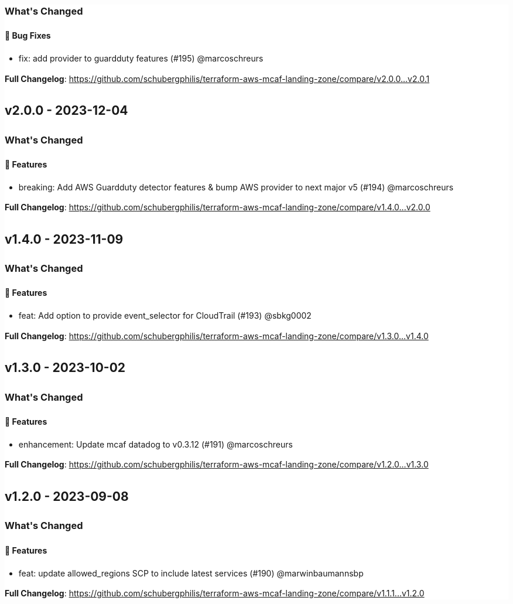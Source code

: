 ### What's Changed

#### 🐛 Bug Fixes

* fix: add provider to guardduty features (#195) @marcoschreurs

**Full Changelog**: https://github.com/schubergphilis/terraform-aws-mcaf-landing-zone/compare/v2.0.0...v2.0.1

## v2.0.0 - 2023-12-04

### What's Changed

#### 🚀 Features

* breaking: Add AWS Guardduty detector features & bump AWS provider to next major v5 (#194) @marcoschreurs

**Full Changelog**: https://github.com/schubergphilis/terraform-aws-mcaf-landing-zone/compare/v1.4.0...v2.0.0

## v1.4.0 - 2023-11-09

### What's Changed

#### 🚀 Features

- feat: Add option to provide event_selector for CloudTrail (#193) @sbkg0002

**Full Changelog**: https://github.com/schubergphilis/terraform-aws-mcaf-landing-zone/compare/v1.3.0...v1.4.0

## v1.3.0 - 2023-10-02

### What's Changed

#### 🚀 Features

- enhancement: Update mcaf datadog  to v0.3.12 (#191) @marcoschreurs

**Full Changelog**: https://github.com/schubergphilis/terraform-aws-mcaf-landing-zone/compare/v1.2.0...v1.3.0

## v1.2.0 - 2023-09-08

### What's Changed

#### 🚀 Features

- feat: update allowed_regions SCP to include latest services (#190) @marwinbaumannsbp

**Full Changelog**: https://github.com/schubergphilis/terraform-aws-mcaf-landing-zone/compare/v1.1.1...v1.2.0
